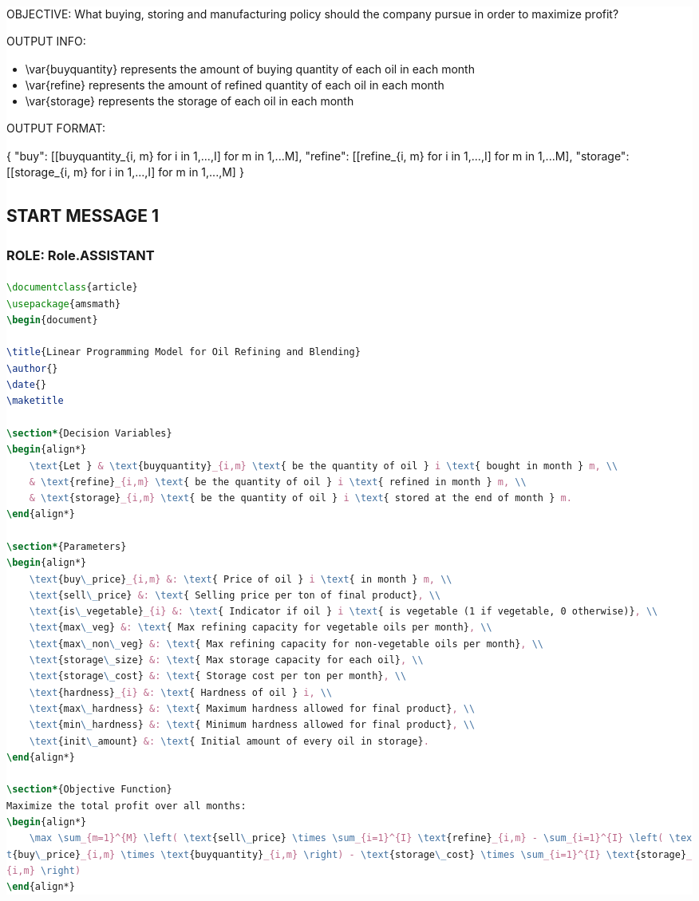 
OBJECTIVE: What buying, storing and manufacturing policy should the company pursue in order to maximize profit?

OUTPUT INFO: 

- \var{buyquantity} represents the amount of buying quantity of each oil in each month
- \var{refine} represents the amount of refined quantity of each oil in each month
- \var{storage} represents the storage of each oil in each month
 
OUTPUT FORMAT: 

{
    "buy": [[buyquantity_{i, m} for i in 1,...,I] for m in 1,...M],
    "refine": [[refine_{i, m} for i in 1,...,I] for m in 1,...M],
    "storage": [[storage_{i, m} for i in 1,...,I] for m in 1,...,M]
} 

</DESCRIPTION>


## START MESSAGE 1 
### ROLE: Role.ASSISTANT
```latex
\documentclass{article}
\usepackage{amsmath}
\begin{document}

\title{Linear Programming Model for Oil Refining and Blending}
\author{}
\date{}
\maketitle

\section*{Decision Variables}
\begin{align*}
    \text{Let } & \text{buyquantity}_{i,m} \text{ be the quantity of oil } i \text{ bought in month } m, \\
    & \text{refine}_{i,m} \text{ be the quantity of oil } i \text{ refined in month } m, \\
    & \text{storage}_{i,m} \text{ be the quantity of oil } i \text{ stored at the end of month } m. 
\end{align*}

\section*{Parameters}
\begin{align*}
    \text{buy\_price}_{i,m} &: \text{ Price of oil } i \text{ in month } m, \\
    \text{sell\_price} &: \text{ Selling price per ton of final product}, \\
    \text{is\_vegetable}_{i} &: \text{ Indicator if oil } i \text{ is vegetable (1 if vegetable, 0 otherwise)}, \\
    \text{max\_veg} &: \text{ Max refining capacity for vegetable oils per month}, \\
    \text{max\_non\_veg} &: \text{ Max refining capacity for non-vegetable oils per month}, \\
    \text{storage\_size} &: \text{ Max storage capacity for each oil}, \\
    \text{storage\_cost} &: \text{ Storage cost per ton per month}, \\
    \text{hardness}_{i} &: \text{ Hardness of oil } i, \\
    \text{max\_hardness} &: \text{ Maximum hardness allowed for final product}, \\
    \text{min\_hardness} &: \text{ Minimum hardness allowed for final product}, \\
    \text{init\_amount} &: \text{ Initial amount of every oil in storage}.
\end{align*}

\section*{Objective Function}
Maximize the total profit over all months:
\begin{align*}
    \max \sum_{m=1}^{M} \left( \text{sell\_price} \times \sum_{i=1}^{I} \text{refine}_{i,m} - \sum_{i=1}^{I} \left( \text{buy\_price}_{i,m} \times \text{buyquantity}_{i,m} \right) - \text{storage\_cost} \times \sum_{i=1}^{I} \text{storage}_{i,m} \right)
\end{align*}

```